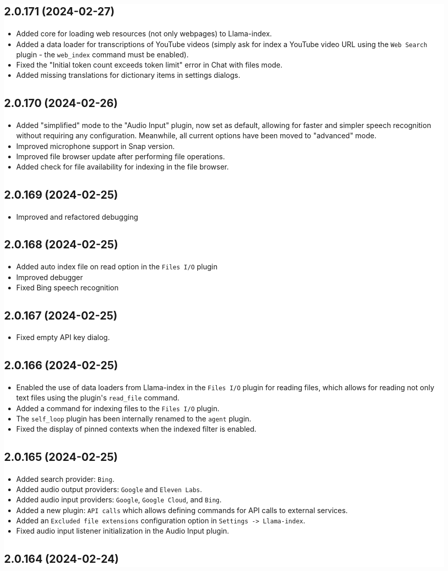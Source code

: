 ## 2.0.171 (2024-02-27)

- Added core for loading web resources (not only webpages) to Llama-index.
- Added a data loader for transcriptions of YouTube videos (simply ask for index a YouTube video URL using the `Web Search` plugin - the `web_index` command must be enabled).
- Fixed the "Initial token count exceeds token limit" error in Chat with files mode.
- Added missing translations for dictionary items in settings dialogs.

## 2.0.170 (2024-02-26)

- Added "simplified" mode to the "Audio Input" plugin, now set as default, allowing for faster and simpler speech recognition without requiring any configuration. Meanwhile, all current options have been moved to "advanced" mode.
- Improved microphone support in Snap version.
- Improved file browser update after performing file operations.
- Added check for file availability for indexing in the file browser.

## 2.0.169 (2024-02-25)

- Improved and refactored debugging

## 2.0.168 (2024-02-25)

- Added auto index file on read option in the `Files I/O` plugin
- Improved debugger
- Fixed Bing speech recognition

## 2.0.167 (2024-02-25)

- Fixed empty API key dialog.

## 2.0.166 (2024-02-25)

- Enabled the use of data loaders from Llama-index in the `Files I/O` plugin for reading files, which allows for reading not only text files using the plugin's `read_file` command.
- Added a command for indexing files to the `Files I/O` plugin.
- The `self_loop` plugin has been internally renamed to the `agent` plugin.
- Fixed the display of pinned contexts when the indexed filter is enabled.

## 2.0.165 (2024-02-25)

- Added search provider: `Bing`.
- Added audio output providers: `Google` and `Eleven Labs`.
- Added audio input providers: `Google`, `Google Cloud`, and `Bing`.
- Added a new plugin: `API calls` which allows defining commands for API calls to external services.
- Added an `Excluded file extensions` configuration option in `Settings -> Llama-index`.
- Fixed audio input listener initialization in the Audio Input plugin.

## 2.0.164 (2024-02-24)
